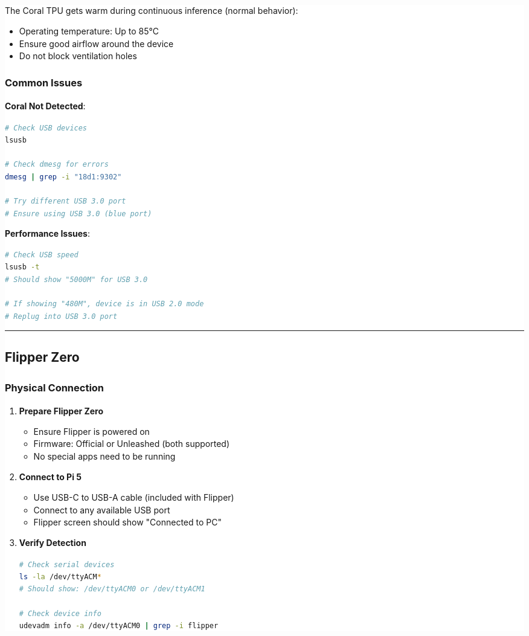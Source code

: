 The Coral TPU gets warm during continuous inference (normal behavior):
- Operating temperature: Up to 85°C
- Ensure good airflow around the device
- Do not block ventilation holes

### Common Issues

**Coral Not Detected**:
```bash
# Check USB devices
lsusb

# Check dmesg for errors
dmesg | grep -i "18d1:9302"

# Try different USB 3.0 port
# Ensure using USB 3.0 (blue port)
```

**Performance Issues**:
```bash
# Check USB speed
lsusb -t
# Should show "5000M" for USB 3.0

# If showing "480M", device is in USB 2.0 mode
# Replug into USB 3.0 port
```

---

## Flipper Zero

### Physical Connection

1. **Prepare Flipper Zero**
   - Ensure Flipper is powered on
   - Firmware: Official or Unleashed (both supported)
   - No special apps need to be running

2. **Connect to Pi 5**
   - Use USB-C to USB-A cable (included with Flipper)
   - Connect to any available USB port
   - Flipper screen should show "Connected to PC"

3. **Verify Detection**
   ```bash
   # Check serial devices
   ls -la /dev/ttyACM*
   # Should show: /dev/ttyACM0 or /dev/ttyACM1

   # Check device info
   udevadm info -a /dev/ttyACM0 | grep -i flipper
   ```
